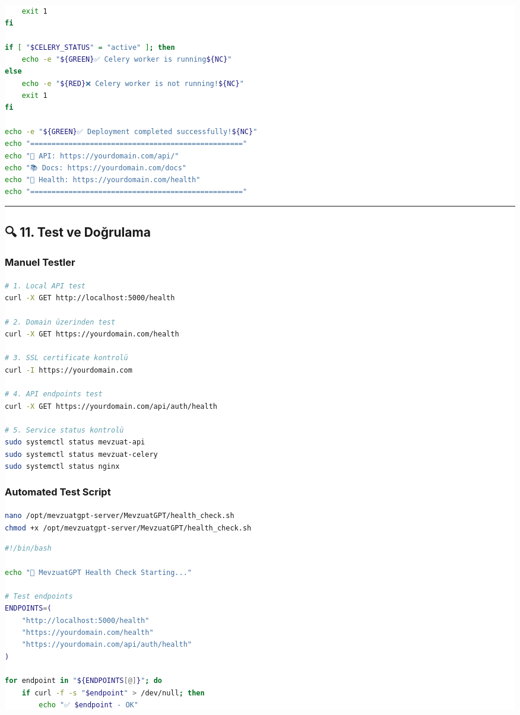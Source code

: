 ```bash
    exit 1
fi

if [ "$CELERY_STATUS" = "active" ]; then
    echo -e "${GREEN}✅ Celery worker is running${NC}"
else
    echo -e "${RED}❌ Celery worker is not running!${NC}"
    exit 1
fi

echo -e "${GREEN}✅ Deployment completed successfully!${NC}"
echo "=================================================="
echo "🔗 API: https://yourdomain.com/api/"
echo "📚 Docs: https://yourdomain.com/docs"
echo "🏥 Health: https://yourdomain.com/health"
echo "=================================================="
```

---

## 🔍 11. Test ve Doğrulama

### Manuel Testler
```bash
# 1. Local API test
curl -X GET http://localhost:5000/health

# 2. Domain üzerinden test  
curl -X GET https://yourdomain.com/health

# 3. SSL certificate kontrolü
curl -I https://yourdomain.com

# 4. API endpoints test
curl -X GET https://yourdomain.com/api/auth/health

# 5. Service status kontrolü
sudo systemctl status mevzuat-api
sudo systemctl status mevzuat-celery
sudo systemctl status nginx
```

### Automated Test Script
```bash
nano /opt/mevzuatgpt-server/MevzuatGPT/health_check.sh
chmod +x /opt/mevzuatgpt-server/MevzuatGPT/health_check.sh
```

```bash
#!/bin/bash

echo "🏥 MevzuatGPT Health Check Starting..."

# Test endpoints
ENDPOINTS=(
    "http://localhost:5000/health"
    "https://yourdomain.com/health"
    "https://yourdomain.com/api/auth/health"
)

for endpoint in "${ENDPOINTS[@]}"; do
    if curl -f -s "$endpoint" > /dev/null; then
        echo "✅ $endpoint - OK"
```
